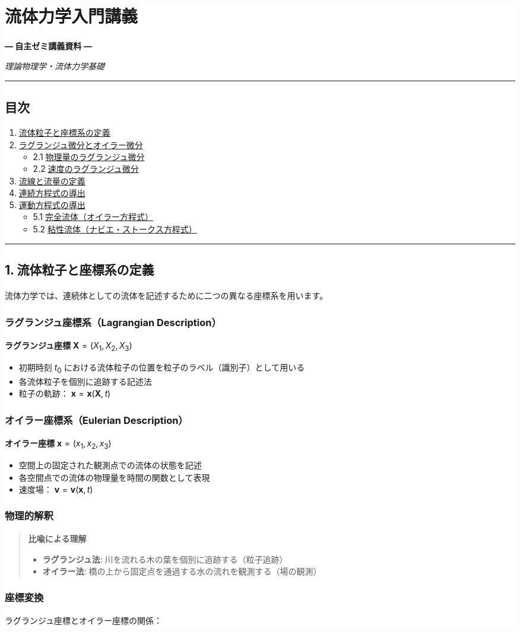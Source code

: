 # 流体力学入門講義

**— 自主ゼミ講義資料 —**

*理論物理学・流体力学基礎*

---

## 目次

1. [流体粒子と座標系の定義](#1-流体粒子と座標系の定義)
2. [ラグランジュ微分とオイラー微分](#2-ラグランジュ微分とオイラー微分)
   - 2.1 [物理量のラグランジュ微分](#21-物理量のラグランジュ微分)
   - 2.2 [速度のラグランジュ微分](#22-速度のラグランジュ微分)
3. [流線と流量の定義](#3-流線と流量の定義)
4. [連続方程式の導出](#4-連続方程式の導出)
5. [運動方程式の導出](#5-運動方程式の導出)
   - 5.1 [完全流体（オイラー方程式）](#51-完全流体オイラー方程式)
   - 5.2 [粘性流体（ナビエ・ストークス方程式）](#52-粘性流体ナビエストークス方程式)

---

## 1. 流体粒子と座標系の定義

流体力学では、連続体としての流体を記述するために二つの異なる座標系を用います。

### ラグランジュ座標系（Lagrangian Description）

**ラグランジュ座標** $\mathbf{X} = (X_1, X_2, X_3)$

- 初期時刻 $t_0$ における流体粒子の位置を粒子のラベル（識別子）として用いる
- 各流体粒子を個別に追跡する記述法
- 粒子の軌跡： $\mathbf{x} = \mathbf{x}(\mathbf{X}, t)$

### オイラー座標系（Eulerian Description）

**オイラー座標** $\mathbf{x} = (x_1, x_2, x_3)$

- 空間上の固定された観測点での流体の状態を記述
- 各空間点での流体の物理量を時間の関数として表現
- 速度場： $\mathbf{v} = \mathbf{v}(\mathbf{x}, t)$

### 物理的解釈

> **比喩による理解**
> 
> - **ラグランジュ法**: 川を流れる木の葉を個別に追跡する（粒子追跡）
> - **オイラー法**: 橋の上から固定点を通過する水の流れを観測する（場の観測）

### 座標変換

ラグランジュ座標とオイラー座標の関係：
